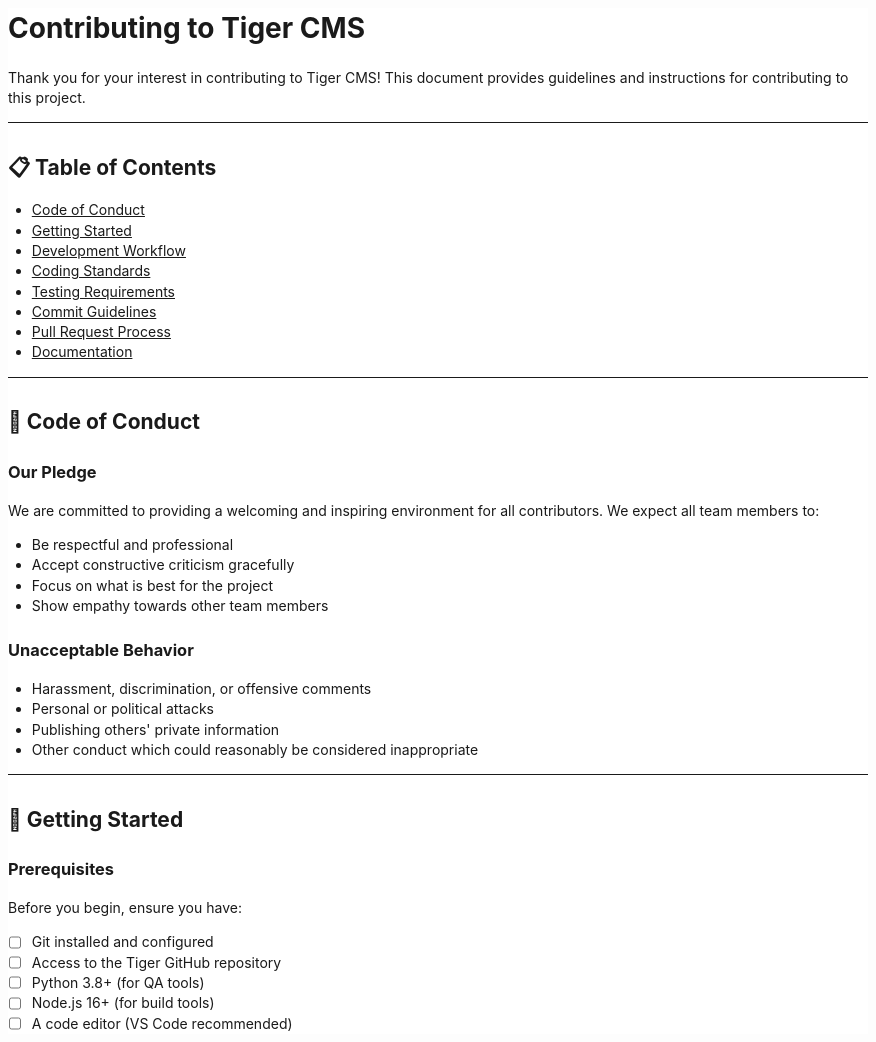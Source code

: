 # Contributing to Tiger CMS

Thank you for your interest in contributing to Tiger CMS! This document provides guidelines and instructions for contributing to this project.

---

## 📋 Table of Contents

- [Code of Conduct](#code-of-conduct)
- [Getting Started](#getting-started)
- [Development Workflow](#development-workflow)
- [Coding Standards](#coding-standards)
- [Testing Requirements](#testing-requirements)
- [Commit Guidelines](#commit-guidelines)
- [Pull Request Process](#pull-request-process)
- [Documentation](#documentation)

---

## 🤝 Code of Conduct

### Our Pledge

We are committed to providing a welcoming and inspiring environment for all contributors. We expect all team members to:

- Be respectful and professional
- Accept constructive criticism gracefully
- Focus on what is best for the project
- Show empathy towards other team members

### Unacceptable Behavior

- Harassment, discrimination, or offensive comments
- Personal or political attacks
- Publishing others' private information
- Other conduct which could reasonably be considered inappropriate

---

## 🚀 Getting Started

### Prerequisites

Before you begin, ensure you have:

- [ ] Git installed and configured
- [ ] Access to the Tiger GitHub repository
- [ ] Python 3.8+ (for QA tools)
- [ ] Node.js 16+ (for build tools)
- [ ] A code editor (VS Code recommended)
